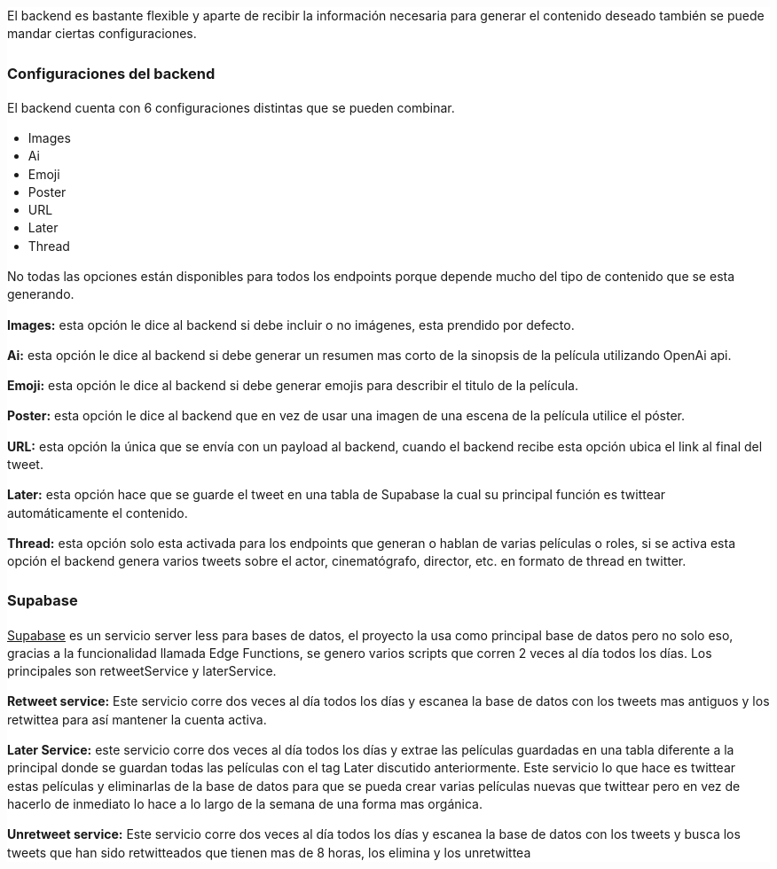El backend es bastante flexible y aparte de recibir la información necesaria para generar el contenido deseado también se puede mandar ciertas configuraciones.

### Configuraciones del backend

El backend cuenta con 6 configuraciones distintas que se pueden combinar.
- Images
- Ai
- Emoji
- Poster
- URL
- Later
- Thread 

No todas las opciones están disponibles para todos los endpoints porque depende mucho del tipo de contenido que se esta generando.

**Images:** esta opción le dice al backend si debe incluir o no imágenes, esta prendido por defecto.

**Ai:** esta opción le dice al backend si debe generar un resumen mas corto de la sinopsis de la película utilizando OpenAi api.<br>

**Emoji:** esta opción le dice al backend si debe generar emojis para describir el titulo de la película.<br>

**Poster:** esta opción le dice al backend que en vez de usar una imagen de una escena de la película utilice el póster.<br>

**URL:** esta opción la única que se envía con un payload al backend, cuando el backend recibe esta opción ubica el link al final del tweet.<br>

**Later:** esta opción hace que se guarde el tweet en una tabla de Supabase la cual su principal función es twittear automáticamente el contenido.<br>

**Thread:** esta opción solo esta activada para los endpoints que generan o hablan de varias películas o roles, si se activa esta opción el backend genera varios tweets sobre el actor, cinematógrafo, director, etc. en formato de thread en twitter.<br>

### Supabase
[Supabase](https://supabase.com/) es un servicio server less para bases de datos, el proyecto la usa como principal base de datos pero no solo eso, gracias a la funcionalidad llamada Edge Functions, se genero varios scripts que corren 2 veces al día todos los días. Los principales son retweetService y laterService.

**Retweet service:** Este servicio corre dos veces al día todos los días y escanea la base de datos con los tweets mas antiguos y los retwittea para así mantener la cuenta activa.

**Later Service:** este servicio corre dos veces al día todos los días y extrae las películas guardadas en una tabla diferente a la principal donde se guardan todas las películas con el tag Later discutido anteriormente. Este servicio lo que hace es twittear estas películas y eliminarlas de la base de datos para que se pueda crear varias películas nuevas que twittear pero en vez de hacerlo de inmediato lo hace a lo largo de la semana de una forma mas orgánica.

**Unretweet service:** Este servicio corre dos veces al día todos los días y escanea la base de datos con los tweets y busca los tweets que han sido retwitteados que tienen mas de 8 horas, los elimina y los unretwittea
